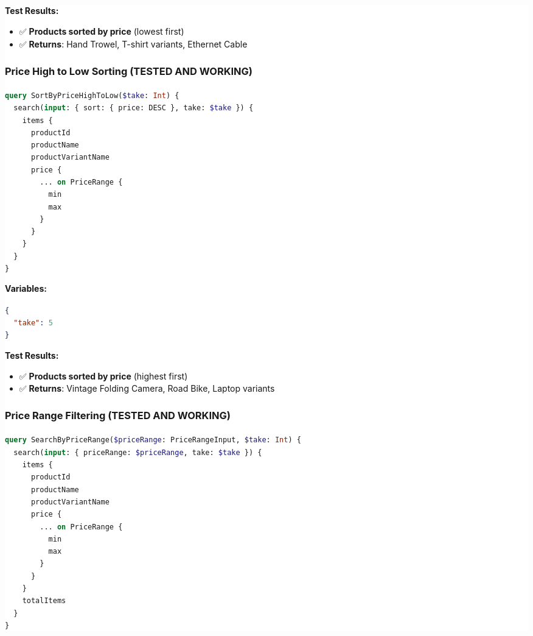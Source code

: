 **Test Results:**
- ✅ **Products sorted by price** (lowest first)
- ✅ **Returns**: Hand Trowel, T-shirt variants, Ethernet Cable

### Price High to Low Sorting (TESTED AND WORKING)
```graphql
query SortByPriceHighToLow($take: Int) {
  search(input: { sort: { price: DESC }, take: $take }) {
    items {
      productId
      productName
      productVariantName
      price {
        ... on PriceRange {
          min
          max
        }
      }
    }
  }
}
```

**Variables:**
```json
{
  "take": 5
}
```

**Test Results:**
- ✅ **Products sorted by price** (highest first)
- ✅ **Returns**: Vintage Folding Camera, Road Bike, Laptop variants

### Price Range Filtering (TESTED AND WORKING)
```graphql
query SearchByPriceRange($priceRange: PriceRangeInput, $take: Int) {
  search(input: { priceRange: $priceRange, take: $take }) {
    items {
      productId
      productName
      productVariantName
      price {
        ... on PriceRange {
          min
          max
        }
      }
    }
    totalItems
  }
}
```
